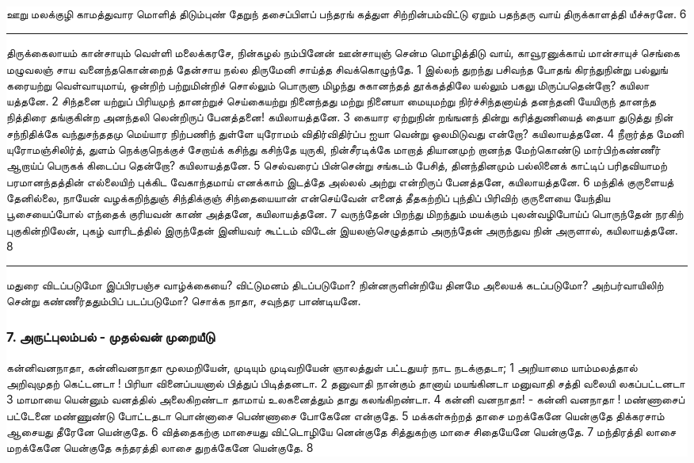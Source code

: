 ஊறு மலக்குழி காமத்துவார மொளித் திடும்புண்
தேறுந் தசைப்பிளப் பந்தரங் கத்துள சிற்றின்பம்விட்டு
ஏறும் பதந்தரு வாய் திருக்காளத்தி யீச்சுரனே. 6
- - - - - - - - -- - - - - - - - - ---
திருக்கைலாயம்
கான்சாயும் வெள்ளி மலைக்கரசே, நின்கழல் நம்பினேன்
ஊன்சாயுஞ் சென்ம மொழித்திடு வாய், காவூரனுக்காய்
மான்சாயுச் செங்கை மழுவலஞ் சாய வனைந்தகொன்றைத்
தேன்சாய நல்ல திருமேனி சாய்த்த சிவக்கொழுந்தே. 1
இல்லந் துறந்து பசிவந்த போதங் கிரந்துநின்று
பல்லுங் கரையற்று வெள்வாயுமாய், ஒன்றிற் பற்றுமின்றிச்
சொல்லும் பொருளு மிழந்து சுகானந்தத் தூக்கத்திலே
யல்லும் பகலு மிருப்பதென்றோ? கயிலா யத்தனே. 2
சிந்தனை யற்றுப் பிரியமுந் தானற்றுச் செய்கையற்று
நினைந்தது மற்று நினையா மையுமற்று நிர்ச்சிந்தனாய்த்
தனந்தனி யேயிருந் தானந்த நித்திரை தங்குகின்ற
அனந்தலி லென்றிருப் பேனத்தனை! கயிலாயத்தனே. 3
கையார ஏற்றுநின் றங்ஙனந் தின்று கரித்துணியைத்
தையா துடுத்து நின் சந்நிதிக்கே வந்துசந்ததமு
மெய்யார நிற்பணிந் துள்ளே யுரோமம் விதிர்விதிர்ப்ப
ஐயா வென்று ஓலமிடுவது என்றோ? கயிலாயத்தனே. 4
நீறார்த்த மேனி யுரோமஞ்சிலிர்த், துளம் நெக்குநெக்குச்
சேறாய்க் கசிந்து கசிந்தே யுருகி, நின்சீரடிக்கே
மாறாத் தியானமுற் றானந்த மேற்கொண்டு மார்பிற்கண்ணீர்
ஆறாய்ப் பெருகக் கிடைப்ப தென்றோ? கயிலாயத்தனே. 5
செல்வரைப் பின்சென்று சங்கடம் பேசித், தினந்தினமும்
பல்லினைக் காட்டிப் பரிதவியாமற் பரமானந்தத்தின்
எல்லையிற் புக்கிட வேகாந்தமாய் எனக்காம் இடத்தே
அல்லல் அற்று என்றிருப் பேனத்தனே, கயிலாயத்தனே. 6
மந்திக் குருளையத் தேனில்லை, நாயேன் வழக்கறிந்துஞ்
சிந்திக்குஞ் சிந்தையையான் என்செய்வேன் எனைத் தீதகற்றிப்
புந்திப் பிரிவிற் குருளையை யேந்திய பூசையைப்போல்
எந்தைக் குரியவன் காண் அத்தனே, கயிலாயத்தனே. 7
வருந்தேன் பிறந்து மிறந்தும் மயக்கும் புலன்வழிபோய்ப்
பொருந்தேன் நரகிற் புகுகின்றிலேன், புகழ் வாரிடத்தில்
இருந்தேன் இனியவர் கூட்டம் விடேன் இயலஞ்செழுத்தாம்
அருந்தேன் அருந்துவ நின் அருளால், கயிலாயத்தனே. 8
- - - - - - - - - - - - - - - - - - -
மதுரை
விடப்படுமோ இப்பிரபஞ்ச வாழ்க்கையை? விட்டுமனம்
திடப்படுமோ? நின்னருளின்றியே தினமே அலையக்
கடப்படுமோ? அற்பர்வாயிலிற் சென்று கண்ணீர்ததும்பிப்
படப்படுமோ? சொக்க நாதா, சவுந்தர பாண்டியனே.

### 7. அருட்புலம்பல் - முதல்வன் முறையீடு

கன்னிவனநாதா, கன்னிவனநாதா
மூலமறியேன், முடியும் முடிவறியேன்
ஞாலத்துள் பட்டதுயர் நாட நடக்குதடா; 1
அறியாமை யாம்மலத்தால் அறிவுமுதற் கெட்டனடா !
பிரியா வினைப்பயனால் பித்துப் பிடித்தனடா. 2
தனுவாதி நான்கும் தானாய் மயங்கினடா
மனுவாதி சத்தி வலையி லகப்பட்டனடா 3
மாமாயை யென்னும் வனத்தில் அலைகிறண்டா
தாமாய் உலகனைத்தும் தாது கலங்கிறண்டா. 4
கன்னி வனநாதா! - கன்னி வனநாதா !
மண்ணாசைப் பட்டேனை மண்ணுண்டு போட்டதடா
பொன்னாசை பெண்ணாசை போகேனே என்குதே. 5
மக்கள்சுற்றத் தாசை மறக்கேனே யென்குதே
திக்கரசாம் ஆசையது தீரேனே யென்குதே. 6
வித்தைகற்கு மாசையது விட்டொழியே னென்குதே
சித்துகற்கு மாசை சிதையேனே யென்குதே. 7
மந்திரத்தி லாசை மறக்கேனே யென்குதே
சுந்தரத்தி லாசை துறக்கேனே யென்குதே. 8